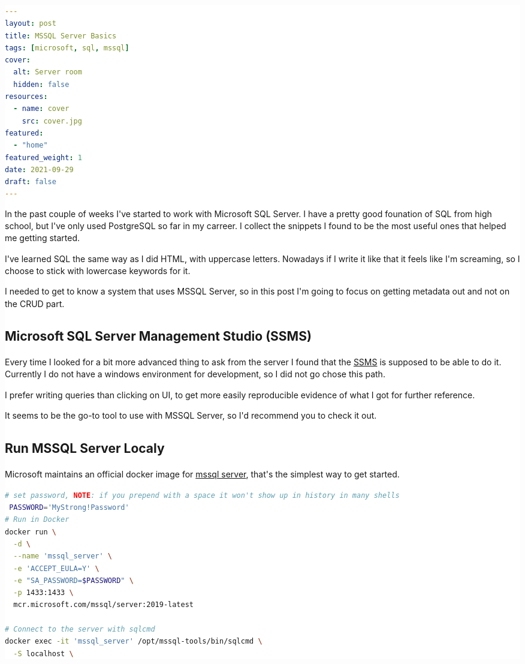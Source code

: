 ```yaml
---
layout: post
title: MSSQL Server Basics
tags: [microsoft, sql, mssql]
cover:
  alt: Server room
  hidden: false
resources:
  - name: cover
    src: cover.jpg
featured:
  - "home"
featured_weight: 1
date: 2021-09-29
draft: false
---
```


In the past couple of weeks I've started to work with Microsoft SQL Server.
I have a pretty good founation of SQL from high school, but I've only used PostgreSQL so far in my carreer.
I collect the snippets I found to be the most useful ones that helped me getting started.



I've learned SQL the same way as I did HTML, with uppercase letters.
Nowadays if I write it like that it feels like I'm screaming, so I choose to stick with lowercase keywords for it.

I needed to get to know a system that uses MSSQL Server,
so in this post I'm going to focus on getting metadata out and not on the CRUD part.

## Microsoft SQL Server Management Studio (SSMS)

Every time I looked for a bit more advanced thing to ask from the server I found that the
[SSMS](https://docs.microsoft.com/en-us/sql/ssms/download-sql-server-management-studio-ssms?view=sql-server-ver15)
is supposed to be able to do it.
Currently I do not have a windows environment for development, so I did not go chose this path.

I prefer writing queries than clicking on UI, to get more easily reproducible evidence of what I got for further reference.

It seems to be the go-to tool to use with MSSQL Server, so I'd recommend you to check it out.

## Run MSSQL Server Localy

Microsoft maintains an official docker image for [mssql server](https://hub.docker.com/_/microsoft-mssql-server),
that's the simplest way to get started.

```bash
# set password, NOTE: if you prepend with a space it won't show up in history in many shells
 PASSWORD='MyStrong!Password'
# Run in Docker
docker run \
  -d \
  --name 'mssql_server' \
  -e 'ACCEPT_EULA=Y' \
  -e "SA_PASSWORD=$PASSWORD" \
  -p 1433:1433 \
  mcr.microsoft.com/mssql/server:2019-latest

# Connect to the server with sqlcmd
docker exec -it 'mssql_server' /opt/mssql-tools/bin/sqlcmd \
  -S localhost \
```